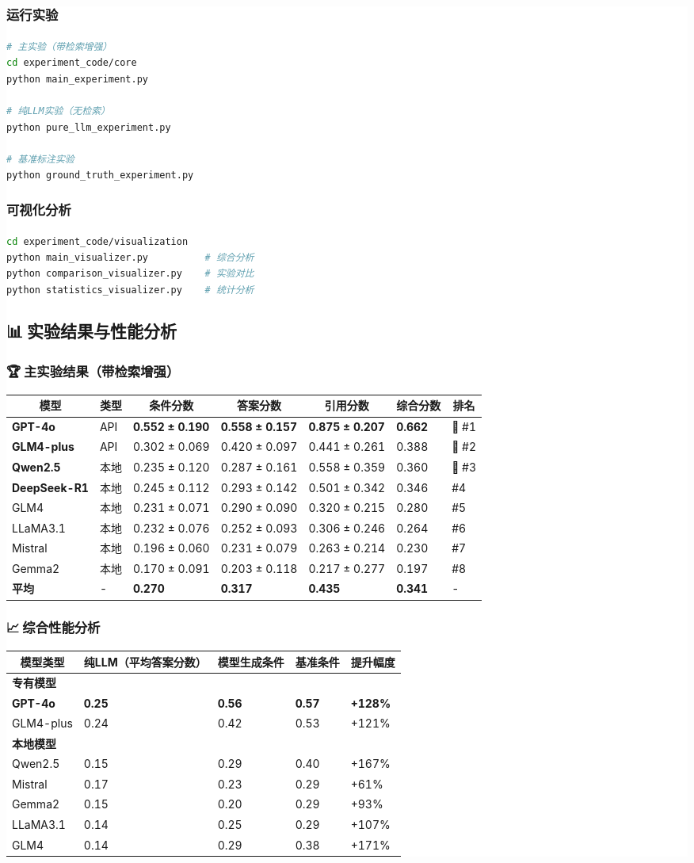 ### 运行实验
```bash
# 主实验（带检索增强）
cd experiment_code/core
python main_experiment.py

# 纯LLM实验（无检索）
python pure_llm_experiment.py

# 基准标注实验
python ground_truth_experiment.py
```

### 可视化分析
```bash
cd experiment_code/visualization
python main_visualizer.py          # 综合分析
python comparison_visualizer.py    # 实验对比
python statistics_visualizer.py    # 统计分析
```

## 📊 实验结果与性能分析

### 🏆 主实验结果（带检索增强）

| 模型 | 类型 | 条件分数 | 答案分数 | 引用分数 | 综合分数 | 排名 |
|-------|------|----------------|-------------|----------------|----------------|------|
| **GPT-4o** | API | **0.552 ± 0.190** | **0.558 ± 0.157** | **0.875 ± 0.207** | **0.662** | 🥇 #1 |
| **GLM4-plus** | API | 0.302 ± 0.069 | 0.420 ± 0.097 | 0.441 ± 0.261 | 0.388 | 🥈 #2 |
| **Qwen2.5** | 本地 | 0.235 ± 0.120 | 0.287 ± 0.161 | 0.558 ± 0.359 | 0.360 | 🥉 #3 |
| **DeepSeek-R1** | 本地 | 0.245 ± 0.112 | 0.293 ± 0.142 | 0.501 ± 0.342 | 0.346 | #4 |
| GLM4 | 本地 | 0.231 ± 0.071 | 0.290 ± 0.090 | 0.320 ± 0.215 | 0.280 | #5 |
| LLaMA3.1 | 本地 | 0.232 ± 0.076 | 0.252 ± 0.093 | 0.306 ± 0.246 | 0.264 | #6 |
| Mistral | 本地 | 0.196 ± 0.060 | 0.231 ± 0.079 | 0.263 ± 0.214 | 0.230 | #7 |
| Gemma2 | 本地 | 0.170 ± 0.091 | 0.203 ± 0.118 | 0.217 ± 0.277 | 0.197 | #8 |
| **平均** | - | **0.270** | **0.317** | **0.435** | **0.341** | - |

### 📈 综合性能分析

| 模型类型 | 纯LLM（平均答案分数） | 模型生成条件 | 基准条件 | 提升幅度 |
|------------|------------------------------|-------------------------------|------------------|-------------|
| **专有模型** | | | | |
| **GPT-4o** | **0.25** | **0.56** | **0.57** | **+128%** |
| GLM4-plus | 0.24 | 0.42 | 0.53 | +121% |
| **本地模型** | | | | |
| Qwen2.5 | 0.15 | 0.29 | 0.40 | +167% |
| Mistral | 0.17 | 0.23 | 0.29 | +61% |
| Gemma2 | 0.15 | 0.20 | 0.29 | +93% |
| LLaMA3.1 | 0.14 | 0.25 | 0.29 | +107% |
| GLM4 | 0.14 | 0.29 | 0.38 | +171% |